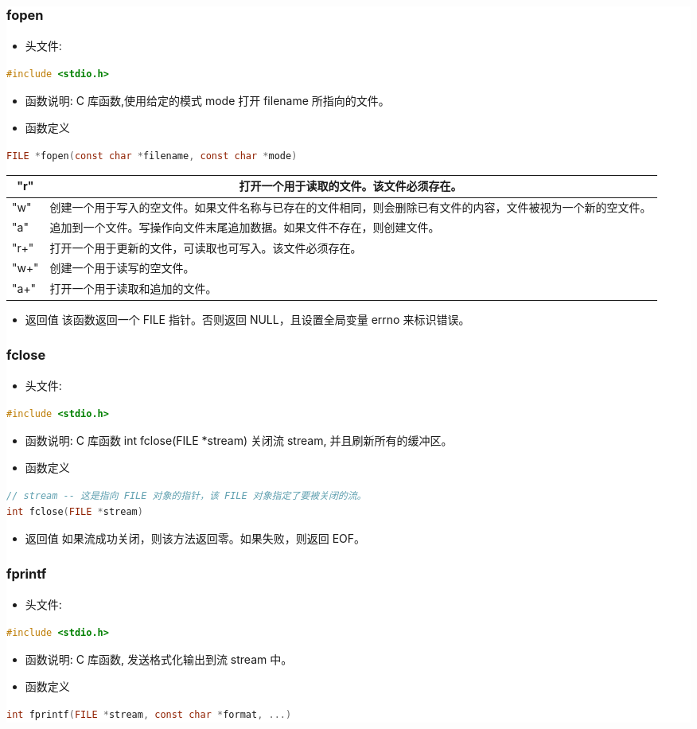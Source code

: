 

### fopen
+ 头文件:
```c
#include <stdio.h>
```
+ 函数说明:
  C 库函数,使用给定的模式 mode 打开 filename 所指向的文件。

+ 函数定义
```c
FILE *fopen(const char *filename, const char *mode)
```
| "r"  | 打开一个用于读取的文件。该文件必须存在。                     |
| ---- | ------------------------------------------------------------ |
| "w"  | 创建一个用于写入的空文件。如果文件名称与已存在的文件相同，则会删除已有文件的内容，文件被视为一个新的空文件。 |
| "a"  | 追加到一个文件。写操作向文件末尾追加数据。如果文件不存在，则创建文件。 |
| "r+" | 打开一个用于更新的文件，可读取也可写入。该文件必须存在。     |
| "w+" | 创建一个用于读写的空文件。                                   |
| "a+" | 打开一个用于读取和追加的文件。                               |

+ 返回值 
  该函数返回一个 FILE 指针。否则返回 NULL，且设置全局变量 errno 来标识错误。

### fclose
+ 头文件:
```c
#include <stdio.h>
```
+ 函数说明:
  C 库函数 int fclose(FILE *stream) 关闭流 stream, 并且刷新所有的缓冲区。

+ 函数定义
```c
// stream -- 这是指向 FILE 对象的指针，该 FILE 对象指定了要被关闭的流。
int fclose(FILE *stream)
```

+ 返回值
  如果流成功关闭，则该方法返回零。如果失败，则返回 EOF。

### fprintf
+ 头文件:
```c
#include <stdio.h>
```
+ 函数说明:
  C 库函数, 发送格式化输出到流 stream 中。

+ 函数定义
```c
int fprintf(FILE *stream, const char *format, ...)
```
